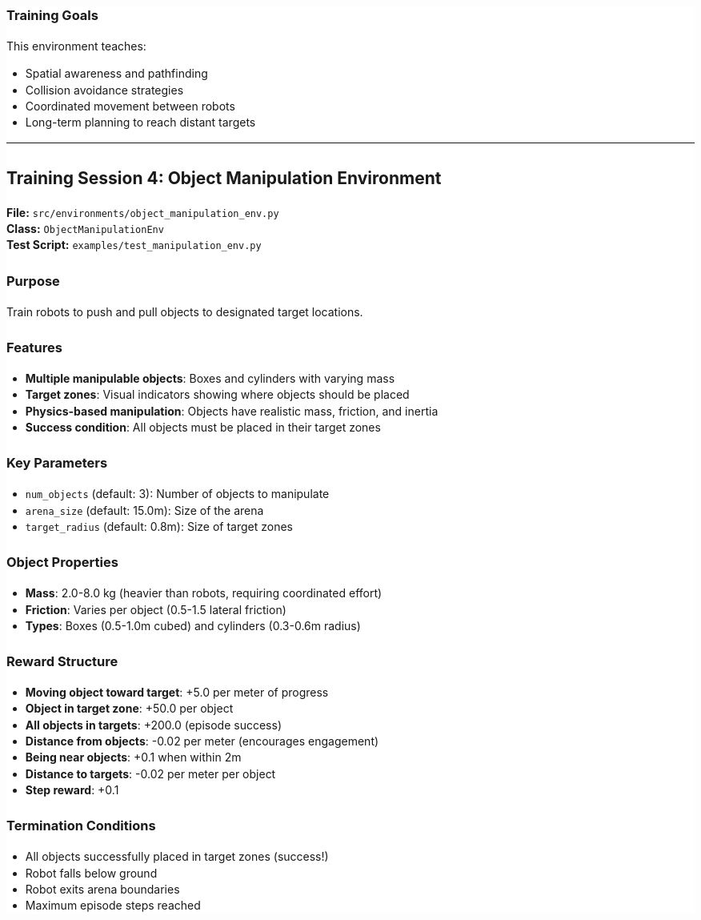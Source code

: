 ### Training Goals
This environment teaches:
- Spatial awareness and pathfinding
- Collision avoidance strategies
- Coordinated movement between robots
- Long-term planning to reach distant targets

---

## Training Session 4: Object Manipulation Environment

**File:** `src/environments/object_manipulation_env.py`  
**Class:** `ObjectManipulationEnv`  
**Test Script:** `examples/test_manipulation_env.py`

### Purpose
Train robots to push and pull objects to designated target locations.

### Features
- **Multiple manipulable objects**: Boxes and cylinders with varying mass
- **Target zones**: Visual indicators showing where objects should be placed
- **Physics-based manipulation**: Objects have realistic mass, friction, and inertia
- **Success condition**: All objects must be placed in their target zones

### Key Parameters
- `num_objects` (default: 3): Number of objects to manipulate
- `arena_size` (default: 15.0m): Size of the arena
- `target_radius` (default: 0.8m): Size of target zones

### Object Properties
- **Mass**: 2.0-8.0 kg (heavier than robots, requiring coordinated effort)
- **Friction**: Varies per object (0.5-1.5 lateral friction)
- **Types**: Boxes (0.5-1.0m cubed) and cylinders (0.3-0.6m radius)

### Reward Structure
- **Moving object toward target**: +5.0 per meter of progress
- **Object in target zone**: +50.0 per object
- **All objects in targets**: +200.0 (episode success)
- **Distance from objects**: -0.02 per meter (encourages engagement)
- **Being near objects**: +0.1 when within 2m
- **Distance to targets**: -0.02 per meter per object
- **Step reward**: +0.1

### Termination Conditions
- All objects successfully placed in target zones (success!)
- Robot falls below ground
- Robot exits arena boundaries
- Maximum episode steps reached
